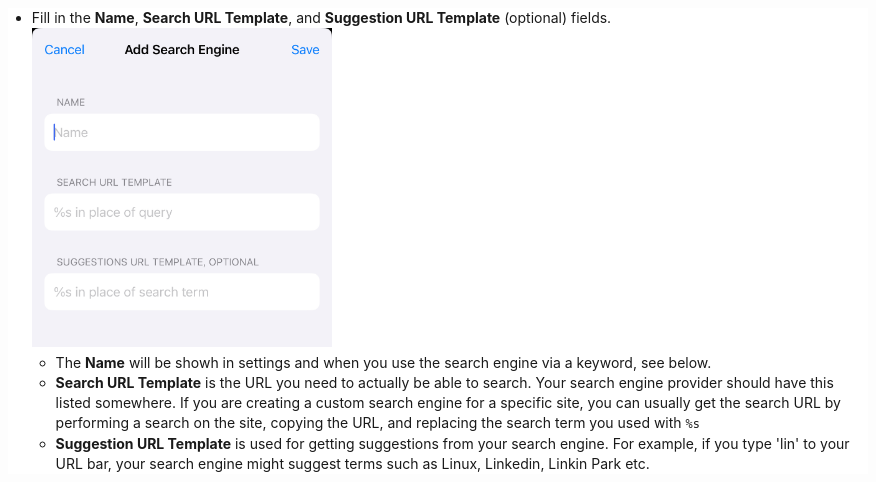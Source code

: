   - Fill in the **Name**, **Search URL Template**, and  **Suggestion URL Template** (optional) fields.
<img src="./media/ios_manual_engine2.png" width="300" alt="Set iPhone Search Engine Manually 2"><br />
	- The **Name** will be showh in settings and when you use the search engine via a keyword, see below.
	- **Search URL Template** is the URL you need to actually be able to search. Your search engine provider should have this listed somewhere. If you are creating a custom search engine for a specific site, you can usually get the search URL by performing a search on the site, copying the URL, and replacing the search term you used with `%s`
	- **Suggestion URL Template** is used for getting suggestions from your search engine. For example, if you type 'lin' to your URL bar, your search engine might suggest terms such as Linux, Linkedin, Linkin Park etc.
   